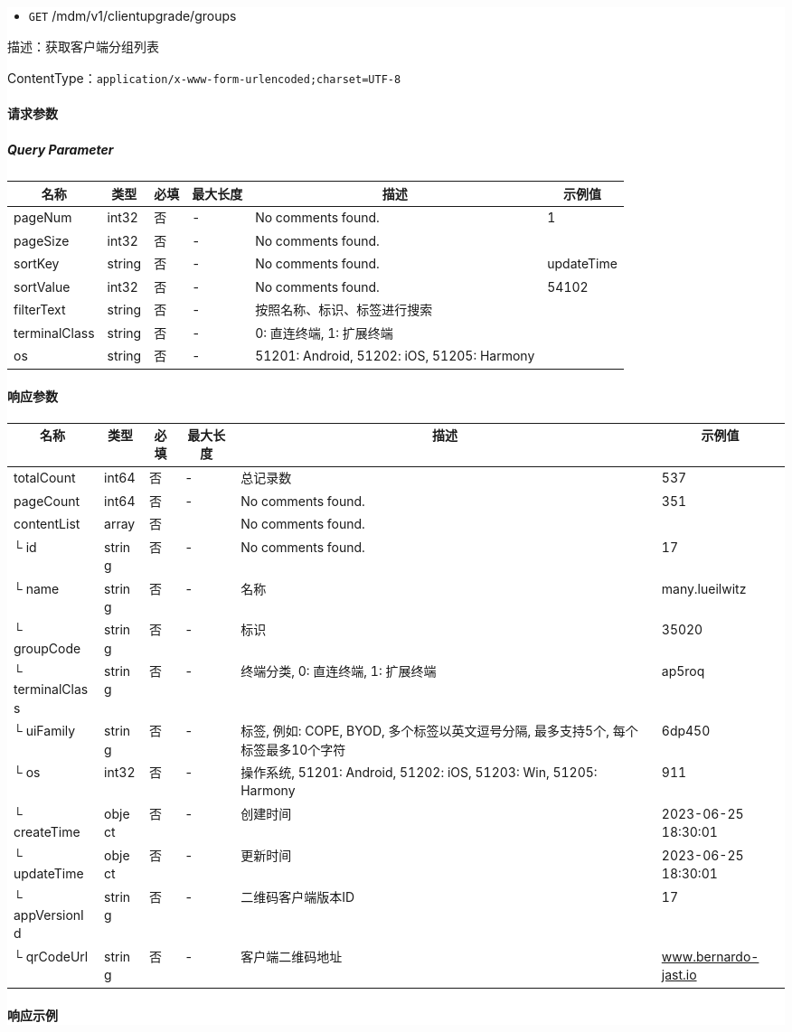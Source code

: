 - `GET` /mdm/v1/clientupgrade/groups

描述：获取客户端分组列表

ContentType：`application/x-www-form-urlencoded;charset=UTF-8`

#### 请求参数

##### Query Parameter

| 名称 | 类型 | 必填 | 最大长度 | 描述 | 示例值 |
| --- | --- | --- | --- | --- | --- |
| pageNum | int32 | 否 | - | No comments found. | 1 |
| pageSize | int32 | 否 | - | No comments found. |  |
| sortKey | string | 否 | - | No comments found. | updateTime |
| sortValue | int32 | 否 | - | No comments found. | 54102 |
| filterText | string | 否 | - |    按照名称、标识、标签进行搜索 |  |
| terminalClass | string | 否 | - | 0: 直连终端, 1: 扩展终端 |  |
| os | string | 否 | - |            51201: Android, 51202: iOS, 51205: Harmony |  |

#### 响应参数

| 名称 | 类型 | 必填 | 最大长度 | 描述 | 示例值 |
| --- | --- | --- | --- | --- | --- |
| totalCount | int64 | 否 | - | 总记录数 | 537 |
| pageCount | int64 | 否 | - | No comments found. | 351 |
| contentList | array | 否 |  | No comments found. |  |
|   └ id | string | 否 | - | No comments found. | 17 |
|   └ name | string | 否 | - | 名称 | many.lueilwitz |
|   └ groupCode | string | 否 | - | 标识 | 35020 |
|   └ terminalClass | string | 否 | - | 终端分类, 0: 直连终端, 1: 扩展终端 | ap5roq |
|   └ uiFamily | string | 否 | - | 标签, 例如: COPE, BYOD, 多个标签以英文逗号分隔, 最多支持5个, 每个标签最多10个字符 | 6dp450 |
|   └ os | int32 | 否 | - | 操作系统, 51201: Android, 51202: iOS, 51203: Win, 51205: Harmony | 911 |
|   └ createTime | object | 否 | - | 创建时间 | 2023-06-25 18:30:01 |
|   └ updateTime | object | 否 | - | 更新时间 | 2023-06-25 18:30:01 |
|   └ appVersionId | string | 否 | - | 二维码客户端版本ID | 17 |
|   └ qrCodeUrl | string | 否 | - | 客户端二维码地址 | www.bernardo-jast.io |

#### 响应示例
